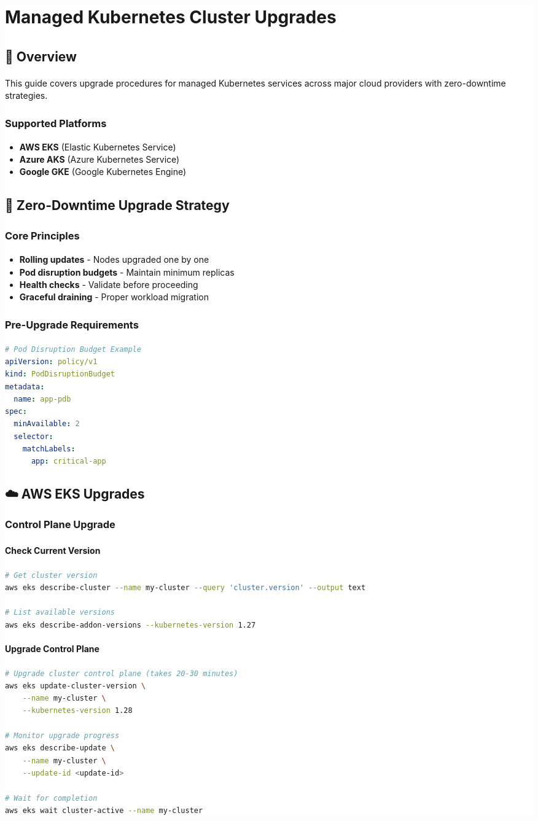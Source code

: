 # Managed Kubernetes Cluster Upgrades

## 🎯 Overview

This guide covers upgrade procedures for managed Kubernetes services across major cloud providers with zero-downtime strategies.

### Supported Platforms
- **AWS EKS** (Elastic Kubernetes Service)
- **Azure AKS** (Azure Kubernetes Service)  
- **Google GKE** (Google Kubernetes Engine)

## 🔄 Zero-Downtime Upgrade Strategy

### Core Principles
- **Rolling updates** - Nodes upgraded one by one
- **Pod disruption budgets** - Maintain minimum replicas
- **Health checks** - Validate before proceeding
- **Graceful draining** - Proper workload migration

### Pre-Upgrade Requirements
```yaml
# Pod Disruption Budget Example
apiVersion: policy/v1
kind: PodDisruptionBudget
metadata:
  name: app-pdb
spec:
  minAvailable: 2
  selector:
    matchLabels:
      app: critical-app
```

## ☁️ AWS EKS Upgrades

### Control Plane Upgrade

#### Check Current Version
```bash
# Get cluster version
aws eks describe-cluster --name my-cluster --query 'cluster.version' --output text

# List available versions
aws eks describe-addon-versions --kubernetes-version 1.27
```

#### Upgrade Control Plane
```bash
# Upgrade cluster control plane (takes 20-30 minutes)
aws eks update-cluster-version \
    --name my-cluster \
    --kubernetes-version 1.28

# Monitor upgrade progress
aws eks describe-update \
    --name my-cluster \
    --update-id <update-id>

# Wait for completion
aws eks wait cluster-active --name my-cluster
```
